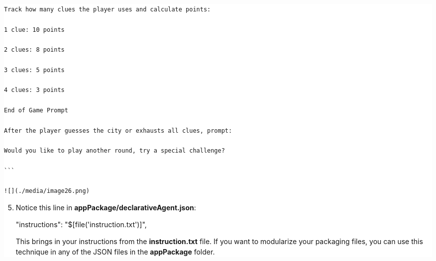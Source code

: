     Track how many clues the player uses and calculate points:

    1 clue: 10 points

    2 clues: 8 points

    3 clues: 5 points

    4 clues: 3 points

    End of Game Prompt

    After the player guesses the city or exhausts all clues, prompt:

    Would you like to play another round, try a special challenge?

    ```

    ![](./media/image26.png)


5.  Notice this line in **appPackage/declarativeAgent.json**:

    "instructions": "\$\[file('instruction.txt')\]",

    This brings in your instructions from the **instruction.txt** file. If you want to modularize your packaging files, you can use this technique in any of the JSON files in the **appPackage** folder.
